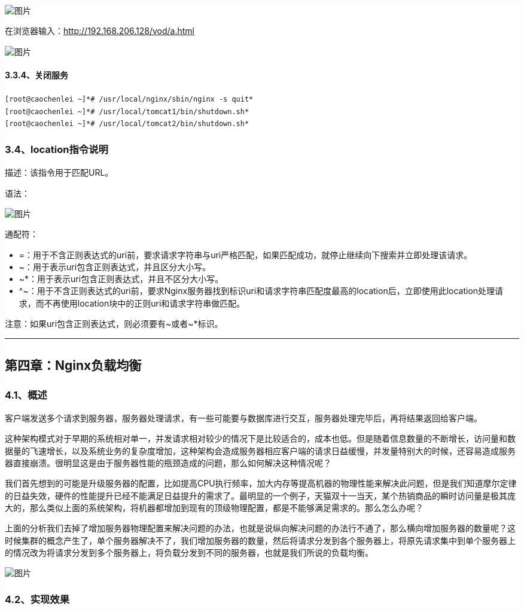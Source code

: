 ![图片](https://pic-new-1304161434.cos.ap-guangzhou.myqcloud.com/img/202304140938969.png)

在浏览器输入：http://192.168.206.128/vod/a.html

![图片](https://pic-new-1304161434.cos.ap-guangzhou.myqcloud.com/img/202304140938297.png)

#### 3.3.4、关闭服务

```shell
[root@caochenlei ~]*# /usr/local/nginx/sbin/nginx -s quit*
[root@caochenlei ~]*# /usr/local/tomcat1/bin/shutdown.sh*
[root@caochenlei ~]*# /usr/local/tomcat2/bin/shutdown.sh*
```

### 3.4、location指令说明

描述：该指令用于匹配URL。

语法：

![图片](https://pic-new-1304161434.cos.ap-guangzhou.myqcloud.com/img/202304140938275.png)



通配符：

- =：用于不含正则表达式的uri前，要求请求字符串与uri严格匹配，如果匹配成功，就停止继续向下搜索并立即处理该请求。
- ~：用于表示uri包含正则表达式，并且区分大小写。
- ~*：用于表示uri包含正则表达式，并且不区分大小写。
- ^~：用于不含正则表达式的uri前，要求Nginx服务器找到标识uri和请求字符串匹配度最高的location后，立即使用此location处理请求，而不再使用location块中的正则uri和请求字符串做匹配。

注意：如果uri包含正则表达式，则必须要有~或者~*标识。

---

## 第四章：Nginx负载均衡

### 4.1、概述

客户端发送多个请求到服务器，服务器处理请求，有一些可能要与数据库进行交互，服务器处理完毕后，再将结果返回给客户端。

这种架构模式对于早期的系统相对单一，并发请求相对较少的情况下是比较适合的，成本也低。但是随着信息数量的不断增长，访问量和数据量的飞速增长，以及系统业务的复杂度增加，这种架构会造成服务器相应客户端的请求日益缓慢，并发量特别大的时候，还容易造成服务器直接崩溃。很明显这是由于服务器性能的瓶颈造成的问题，那么如何解决这种情况呢？

我们首先想到的可能是升级服务器的配置，比如提高CPU执行频率，加大内存等提高机器的物理性能来解决此问题，但是我们知道摩尔定律的日益失效，硬件的性能提升已经不能满足日益提升的需求了。最明显的一个例子，天猫双十一当天，某个热销商品的瞬时访问量是极其庞大的，那么类似上面的系统架构，将机器都增加到现有的顶级物理配置，都是不能够满足需求的。那么怎么办呢？

上面的分析我们去掉了增加服务器物理配置来解决问题的办法，也就是说纵向解决问题的办法行不通了，那么横向增加服务器的数量呢？这时候集群的概念产生了，单个服务器解决不了，我们增加服务器的数量，然后将请求分发到各个服务器上，将原先请求集中到单个服务器上的情况改为将请求分发到多个服务器上，将负载分发到不同的服务器，也就是我们所说的负载均衡。



![图片](https://pic-new-1304161434.cos.ap-guangzhou.myqcloud.com/img/202304140938422.png)

### 4.2、实现效果
